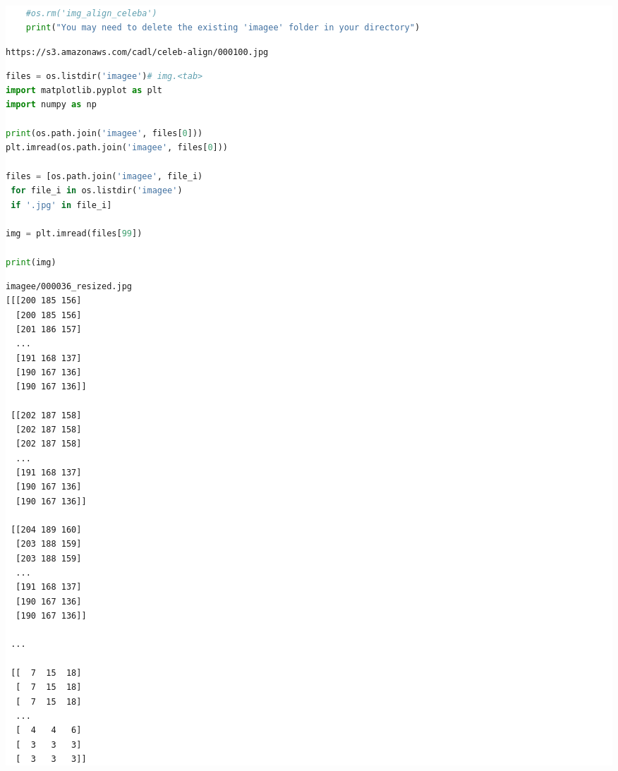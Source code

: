 ```python
    #os.rm('img_align_celeba')
    print("You may need to delete the existing 'imagee' folder in your directory")
```

    https://s3.amazonaws.com/cadl/celeb-align/000100.jpg


```python
files = os.listdir('imagee')# img.<tab>
import matplotlib.pyplot as plt
import numpy as np

print(os.path.join('imagee', files[0]))
plt.imread(os.path.join('imagee', files[0]))

files = [os.path.join('imagee', file_i)
 for file_i in os.listdir('imagee')
 if '.jpg' in file_i]

img = plt.imread(files[99])

print(img)
```

    imagee/000036_resized.jpg
    [[[200 185 156]
      [200 185 156]
      [201 186 157]
      ...
      [191 168 137]
      [190 167 136]
      [190 167 136]]
    
     [[202 187 158]
      [202 187 158]
      [202 187 158]
      ...
      [191 168 137]
      [190 167 136]
      [190 167 136]]
    
     [[204 189 160]
      [203 188 159]
      [203 188 159]
      ...
      [191 168 137]
      [190 167 136]
      [190 167 136]]
    
     ...
    
     [[  7  15  18]
      [  7  15  18]
      [  7  15  18]
      ...
      [  4   4   6]
      [  3   3   3]
      [  3   3   3]]
    